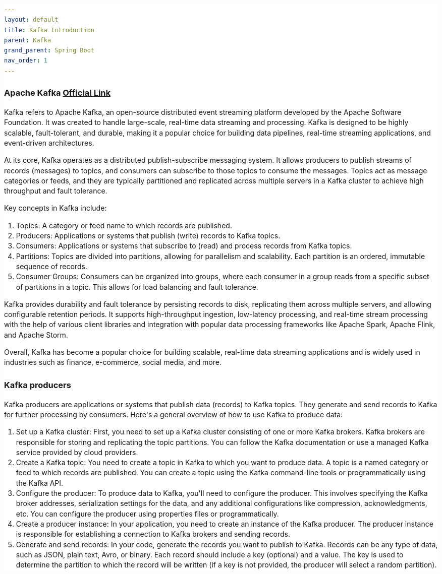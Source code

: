 ```yaml
---
layout: default
title: Kafka Introduction
parent: Kafka
grand_parent: Spring Boot
nav_order: 1
---
```

### Apache Kafka [Official Link](https://kafka.apache.org/documentation/#introduction)
Kafka refers to Apache Kafka, an open-source distributed event streaming platform developed by the Apache Software Foundation. It was created to handle large-scale, real-time data streaming and processing. Kafka is designed to be highly scalable, fault-tolerant, and durable, making it a popular choice for building data pipelines, real-time streaming applications, and event-driven architectures.

At its core, Kafka operates as a distributed publish-subscribe messaging system. It allows producers to publish streams of records (messages) to topics, and consumers can subscribe to those topics to consume the messages. Topics act as message categories or feeds, and they are typically partitioned and replicated across multiple servers in a Kafka cluster to achieve high throughput and fault tolerance.

Key concepts in Kafka include:
1. Topics: A category or feed name to which records are published.
2. Producers: Applications or systems that publish (write) records to Kafka topics.
3. Consumers: Applications or systems that subscribe to (read) and process records from Kafka topics.
4. Partitions: Topics are divided into partitions, allowing for parallelism and scalability. Each partition is an ordered, immutable sequence of records.
5. Consumer Groups: Consumers can be organized into groups, where each consumer in a group reads from a specific subset of partitions in a topic. This allows for load balancing and fault tolerance.

Kafka provides durability and fault tolerance by persisting records to disk, replicating them across multiple servers, and allowing configurable retention periods. It supports high-throughput ingestion, low-latency processing, and real-time stream processing with the help of various client libraries and integration with popular data processing frameworks like Apache Spark, Apache Flink, and Apache Storm.

Overall, Kafka has become a popular choice for building scalable, real-time data streaming applications and is widely used in industries such as finance, e-commerce, social media, and more.

### Kafka producers
Kafka producers are applications or systems that publish data (records) to Kafka topics. They generate and send records to Kafka for further processing by consumers. Here's a general overview of how to use Kafka to produce data:

1. Set up a Kafka cluster: First, you need to set up a Kafka cluster consisting of one or more Kafka brokers. Kafka brokers are responsible for storing and replicating the topic partitions. You can follow the Kafka documentation or use a managed Kafka service provided by cloud providers.
2. Create a Kafka topic: You need to create a topic in Kafka to which you want to produce data. A topic is a named category or feed to which records are published. You can create a topic using the Kafka command-line tools or programmatically using the Kafka API.
3. Configure the producer: To produce data to Kafka, you'll need to configure the producer. This involves specifying the Kafka broker addresses, serialization settings for the data, and any additional configurations like compression, acknowledgments, etc. You can configure the producer using properties files or programmatically.
4. Create a producer instance: In your application, you need to create an instance of the Kafka producer. The producer instance is responsible for establishing a connection to Kafka brokers and sending records.
5. Generate and send records: In your code, generate the records you want to publish to Kafka. Records can be any type of data, such as JSON, plain text, Avro, or binary. Each record should include a key (optional) and a value. The key is used to determine the partition to which the record will be written (if a key is not provided, the producer will select a random partition).
